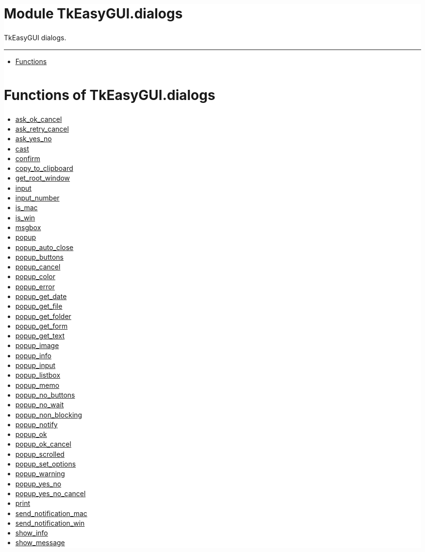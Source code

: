# Module TkEasyGUI.dialogs

TkEasyGUI dialogs.

---------------------------

- [Functions](#functions-of-tkeasyguidialogs)

# Functions of TkEasyGUI.dialogs

- [ask_ok_cancel](#ask_ok_cancel)
- [ask_retry_cancel](#ask_retry_cancel)
- [ask_yes_no](#ask_yes_no)
- [cast](#cast)
- [confirm](#confirm)
- [copy_to_clipboard](#copy_to_clipboard)
- [get_root_window](#get_root_window)
- [input](#input)
- [input_number](#input_number)
- [is_mac](#is_mac)
- [is_win](#is_win)
- [msgbox](#msgbox)
- [popup](#popup)
- [popup_auto_close](#popup_auto_close)
- [popup_buttons](#popup_buttons)
- [popup_cancel](#popup_cancel)
- [popup_color](#popup_color)
- [popup_error](#popup_error)
- [popup_get_date](#popup_get_date)
- [popup_get_file](#popup_get_file)
- [popup_get_folder](#popup_get_folder)
- [popup_get_form](#popup_get_form)
- [popup_get_text](#popup_get_text)
- [popup_image](#popup_image)
- [popup_info](#popup_info)
- [popup_input](#popup_input)
- [popup_listbox](#popup_listbox)
- [popup_memo](#popup_memo)
- [popup_no_buttons](#popup_no_buttons)
- [popup_no_wait](#popup_no_wait)
- [popup_non_blocking](#popup_non_blocking)
- [popup_notify](#popup_notify)
- [popup_ok](#popup_ok)
- [popup_ok_cancel](#popup_ok_cancel)
- [popup_scrolled](#popup_scrolled)
- [popup_set_options](#popup_set_options)
- [popup_warning](#popup_warning)
- [popup_yes_no](#popup_yes_no)
- [popup_yes_no_cancel](#popup_yes_no_cancel)
- [print](#print)
- [send_notification_mac](#send_notification_mac)
- [send_notification_win](#send_notification_win)
- [show_info](#show_info)
- [show_message](#show_message)
